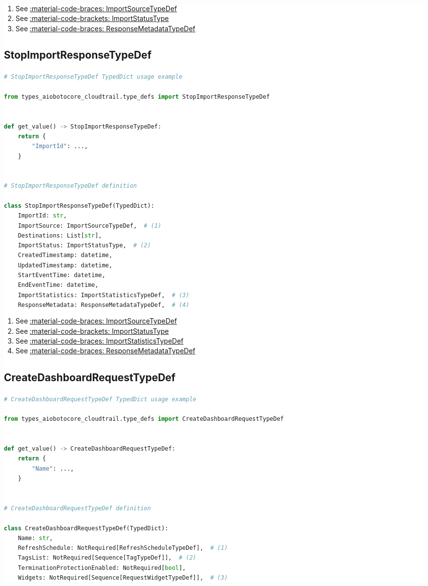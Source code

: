1. See [:material-code-braces: ImportSourceTypeDef](./type_defs.md#importsourcetypedef) 
2. See [:material-code-brackets: ImportStatusType](./literals.md#importstatustype) 
3. See [:material-code-braces: ResponseMetadataTypeDef](./type_defs.md#responsemetadatatypedef) 
## StopImportResponseTypeDef

```python
# StopImportResponseTypeDef TypedDict usage example

from types_aiobotocore_cloudtrail.type_defs import StopImportResponseTypeDef


def get_value() -> StopImportResponseTypeDef:
    return {
        "ImportId": ...,
    }


# StopImportResponseTypeDef definition

class StopImportResponseTypeDef(TypedDict):
    ImportId: str,
    ImportSource: ImportSourceTypeDef,  # (1)
    Destinations: List[str],
    ImportStatus: ImportStatusType,  # (2)
    CreatedTimestamp: datetime,
    UpdatedTimestamp: datetime,
    StartEventTime: datetime,
    EndEventTime: datetime,
    ImportStatistics: ImportStatisticsTypeDef,  # (3)
    ResponseMetadata: ResponseMetadataTypeDef,  # (4)
```

1. See [:material-code-braces: ImportSourceTypeDef](./type_defs.md#importsourcetypedef) 
2. See [:material-code-brackets: ImportStatusType](./literals.md#importstatustype) 
3. See [:material-code-braces: ImportStatisticsTypeDef](./type_defs.md#importstatisticstypedef) 
4. See [:material-code-braces: ResponseMetadataTypeDef](./type_defs.md#responsemetadatatypedef) 
## CreateDashboardRequestTypeDef

```python
# CreateDashboardRequestTypeDef TypedDict usage example

from types_aiobotocore_cloudtrail.type_defs import CreateDashboardRequestTypeDef


def get_value() -> CreateDashboardRequestTypeDef:
    return {
        "Name": ...,
    }


# CreateDashboardRequestTypeDef definition

class CreateDashboardRequestTypeDef(TypedDict):
    Name: str,
    RefreshSchedule: NotRequired[RefreshScheduleTypeDef],  # (1)
    TagsList: NotRequired[Sequence[TagTypeDef]],  # (2)
    TerminationProtectionEnabled: NotRequired[bool],
    Widgets: NotRequired[Sequence[RequestWidgetTypeDef]],  # (3)
```
